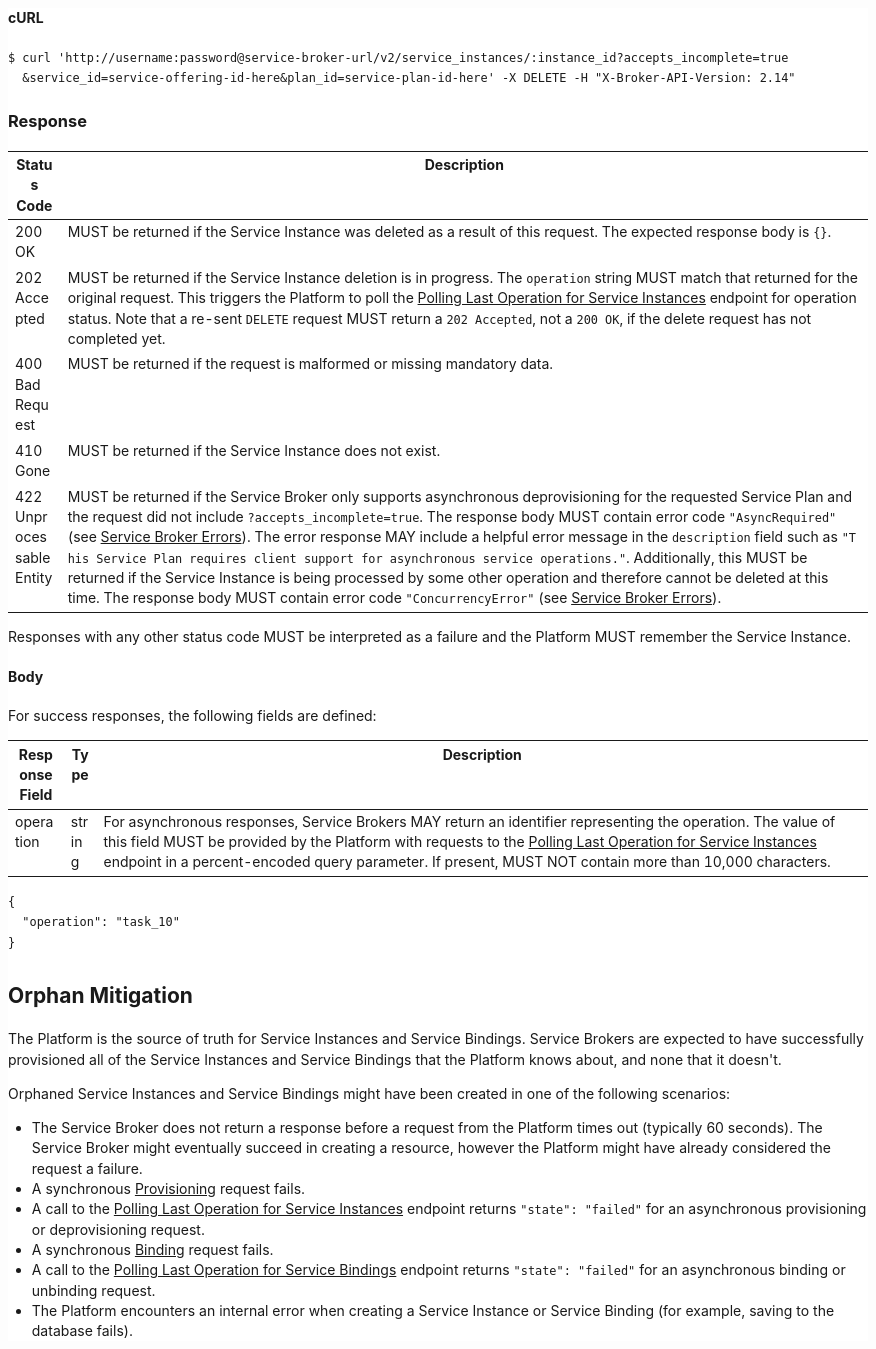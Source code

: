 #### cURL
```
$ curl 'http://username:password@service-broker-url/v2/service_instances/:instance_id?accepts_incomplete=true
  &service_id=service-offering-id-here&plan_id=service-plan-id-here' -X DELETE -H "X-Broker-API-Version: 2.14"
```

### Response

| Status Code | Description |
| --- | --- |
| 200 OK | MUST be returned if the Service Instance was deleted as a result of this request. The expected response body is `{}`. |
| 202 Accepted | MUST be returned if the Service Instance deletion is in progress. The `operation` string MUST match that returned for the original request. This triggers the Platform to poll the [Polling Last Operation for Service Instances](#polling-last-operation-for-service-instances) endpoint for operation status. Note that a re-sent `DELETE` request MUST return a `202 Accepted`, not a `200 OK`, if the delete request has not completed yet. |
| 400 Bad Request | MUST be returned if the request is malformed or missing mandatory data. |
| 410 Gone | MUST be returned if the Service Instance does not exist. |
| 422 Unprocessable Entity | MUST be returned if the Service Broker only supports asynchronous deprovisioning for the requested Service Plan and the request did not include `?accepts_incomplete=true`. The response body MUST contain error code `"AsyncRequired"` (see [Service Broker Errors](#service-broker-errors)). The error response MAY include a helpful error message in the `description` field such as `"This Service Plan requires client support for asynchronous service operations."`. Additionally, this MUST be returned if the Service Instance is being processed by some other operation and therefore cannot be deleted at this time. The response body MUST contain error code `"ConcurrencyError"` (see [Service Broker Errors](#service-broker-errors)). |

Responses with any other status code MUST be interpreted as a failure and the
Platform MUST remember the Service Instance.

#### Body

For success responses, the following fields are defined:

| Response Field | Type | Description |
| --- | --- | --- |
| operation | string | For asynchronous responses, Service Brokers MAY return an identifier representing the operation. The value of this field MUST be provided by the Platform with requests to the [Polling Last Operation for Service Instances](#polling-last-operation-for-service-instances) endpoint in a percent-encoded query parameter. If present, MUST NOT contain more than 10,000 characters. |

```
{
  "operation": "task_10"
}
```

## Orphan Mitigation

The Platform is the source of truth for Service Instances and Service Bindings.
Service Brokers are expected to have successfully provisioned all of the Service
Instances and Service Bindings that the Platform knows about, and none that it
doesn't.

Orphaned Service Instances and Service Bindings might have been created in one
of the following scenarios:
* The Service Broker does not return a response before a request from the
Platform times out (typically 60 seconds). The Service Broker might eventually
succeed in creating a resource, however the Platform might have already
considered the request a failure.
* A synchronous [Provisioning](#provisioning) request fails.
* A call to the
[Polling Last Operation for Service Instances](#polling-last-operation-for-service-instances)
endpoint returns `"state": "failed"` for an asynchronous provisioning or
deprovisioning request.
* A synchronous [Binding](#binding]) request fails.
* A call to the
[Polling Last Operation for Service Bindings](#polling-last-operation-for-service-bindings)
endpoint returns `"state": "failed"` for an asynchronous binding or unbinding
request.
* The Platform encounters an internal error when creating a Service Instance or
Service Binding (for example, saving to the database fails).
